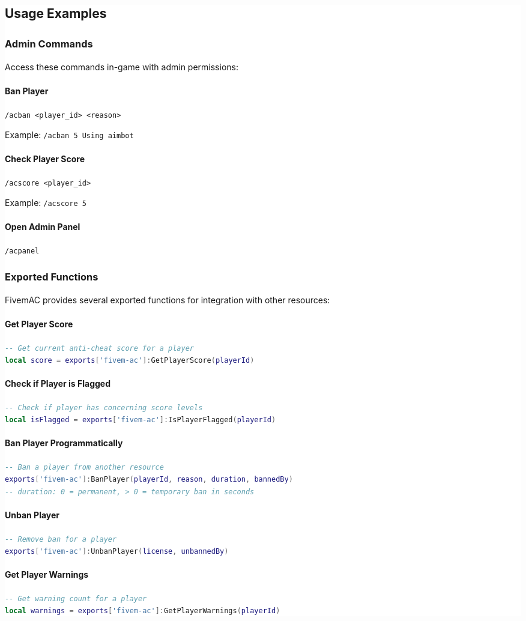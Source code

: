 ## Usage Examples

### Admin Commands

Access these commands in-game with admin permissions:

#### Ban Player
```
/acban <player_id> <reason>
```
Example: `/acban 5 Using aimbot`

#### Check Player Score
```
/acscore <player_id>
```
Example: `/acscore 5`

#### Open Admin Panel
```
/acpanel
```

### Exported Functions

FivemAC provides several exported functions for integration with other resources:

#### Get Player Score
```lua
-- Get current anti-cheat score for a player
local score = exports['fivem-ac']:GetPlayerScore(playerId)
```

#### Check if Player is Flagged
```lua
-- Check if player has concerning score levels
local isFlagged = exports['fivem-ac']:IsPlayerFlagged(playerId)
```

#### Ban Player Programmatically
```lua
-- Ban a player from another resource
exports['fivem-ac']:BanPlayer(playerId, reason, duration, bannedBy)
-- duration: 0 = permanent, > 0 = temporary ban in seconds
```

#### Unban Player
```lua
-- Remove ban for a player
exports['fivem-ac']:UnbanPlayer(license, unbannedBy)
```

#### Get Player Warnings
```lua
-- Get warning count for a player
local warnings = exports['fivem-ac']:GetPlayerWarnings(playerId)
```
